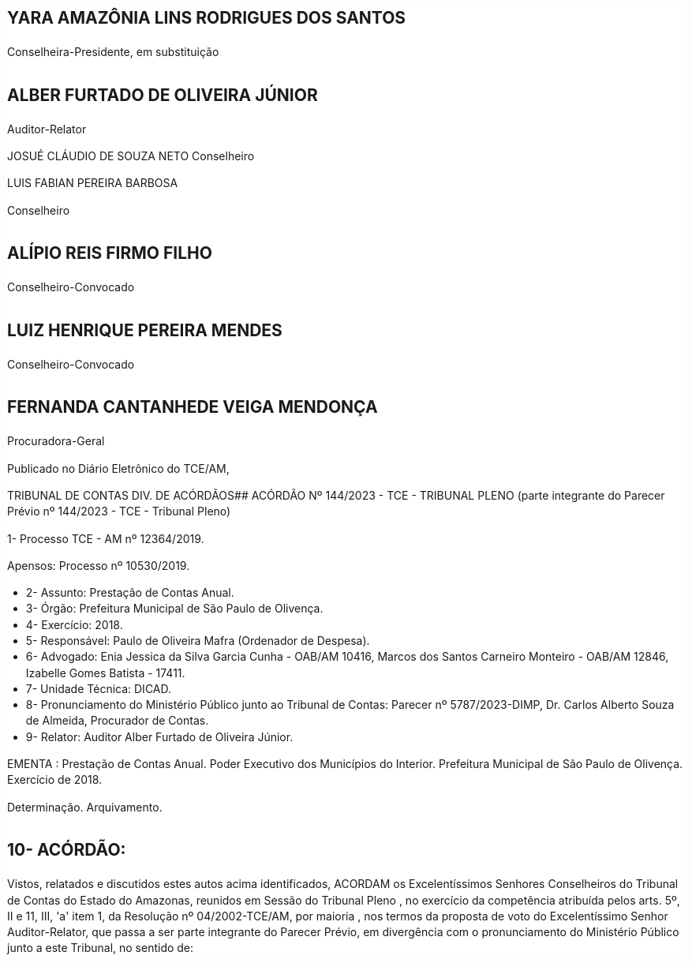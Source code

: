 ## YARA AMAZÔNIA LINS RODRIGUES DOS SANTOS

Conselheira-Presidente, em substituição

## ALBER FURTADO DE OLIVEIRA JÚNIOR

Auditor-Relator

JOSUÉ CLÁUDIO DE SOUZA NETO Conselheiro

LUIS FABIAN PEREIRA BARBOSA

Conselheiro

## ALÍPIO REIS FIRMO FILHO

Conselheiro-Convocado

## LUIZ HENRIQUE PEREIRA MENDES

Conselheiro-Convocado

## FERNANDA CANTANHEDE VEIGA MENDONÇA

Procuradora-Geral

Publicado  no  Diário  Eletrônico do TCE/AM,

TRIBUNAL DE CONTAS DIV. DE ACÓRDÃOS## ACÓRDÃO Nº 144/2023 - TCE - TRIBUNAL PLENO (parte integrante do Parecer Prévio nº 144/2023 - TCE - Tribunal Pleno)

1- Processo TCE - AM nº 12364/2019.

Apensos: Processo nº  10530/2019.

- 2- Assunto: Prestação de Contas Anual.
- 3- Órgão: Prefeitura Municipal de São Paulo de Olivença.
- 4- Exercício: 2018.
- 5- Responsável: Paulo de Oliveira Mafra (Ordenador de Despesa).
- 6- Advogado: Enia Jessica da Silva Garcia Cunha - OAB/AM 10416, Marcos dos Santos Carneiro Monteiro - OAB/AM 12846, Izabelle Gomes Batista - 17411.
- 7- Unidade Técnica: DICAD.
- 8- Pronunciamento  do  Ministério  Público  junto  ao  Tribunal  de  Contas: Parecer  nº 5787/2023-DIMP, Dr. Carlos Alberto Souza de Almeida, Procurador de Contas.
- 9- Relator: Auditor Alber Furtado de Oliveira Júnior.

EMENTA : Prestação de Contas Anual. Poder Executivo dos Municípios do Interior. Prefeitura Municipal  de  São  Paulo  de  Olivença.  Exercício  de 2018.

Determinação. Arquivamento.

## 10-  ACÓRDÃO:

Vistos, relatados e discutidos estes autos acima identificados, ACORDAM os Excelentíssimos Senhores Conselheiros do Tribunal de Contas do Estado do Amazonas, reunidos em Sessão do Tribunal Pleno , no exercício da competência atribuída pelos arts. 5º, II e 11, III, 'a' item 1, da Resolução nº 04/2002-TCE/AM, por maioria , nos termos da proposta  de  voto  do  Excelentíssimo  Senhor  Auditor-Relator,  que  passa  a  ser  parte integrante  do  Parecer  Prévio, em  divergência com  o  pronunciamento  do  Ministério Público junto a este Tribunal, no sentido de:
